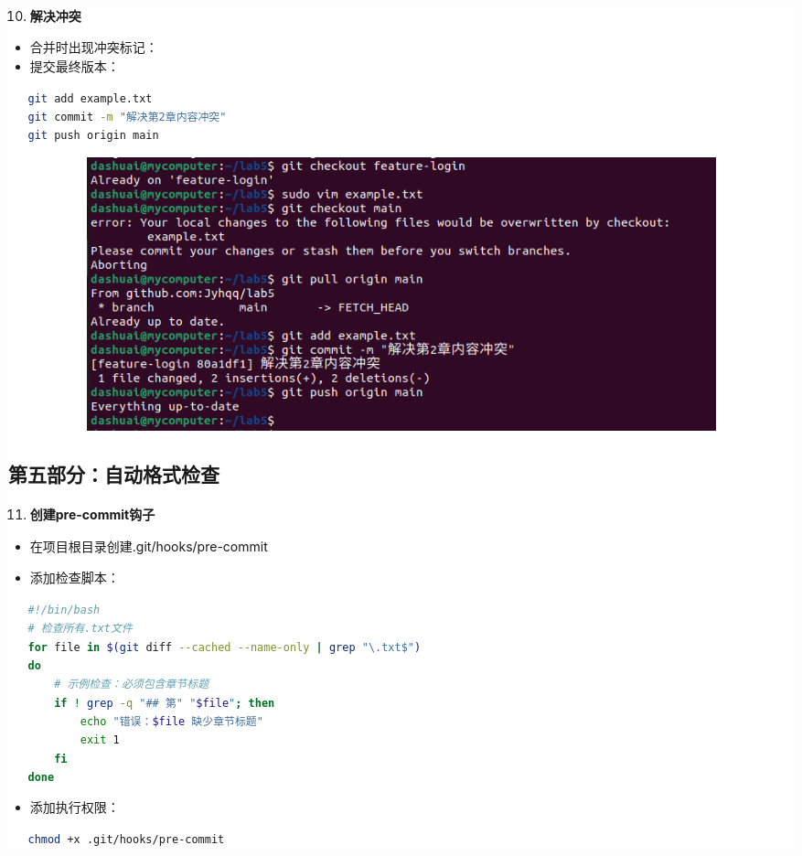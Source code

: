 10. &zwnj;**解决冲突**&zwnj;
- 合并时出现冲突标记：
- 提交最终版本：
 ```bash
    git add example.txt 
    git commit -m "解决第2章内容冲突"
    git push origin main
 ```
<div align="center">
  <img src="image/8.png" width="80%" />
</div>

## 第五部分：自动格式检查
11. &zwnj;**创建pre-commit钩子**&zwnj; 

- 在项目根目录创建.git/hooks/pre-commit

- 添加检查脚本：

 ```bash
    #!/bin/bash
    # 检查所有.txt文件
    for file in $(git diff --cached --name-only | grep "\.txt$")
    do
        # 示例检查：必须包含章节标题
        if ! grep -q "## 第" "$file"; then
            echo "错误：$file 缺少章节标题"
            exit 1
        fi
    done
 ```
- 添加执行权限：

 ```bash
    chmod +x .git/hooks/pre-commit
 ```
<div align="center">
